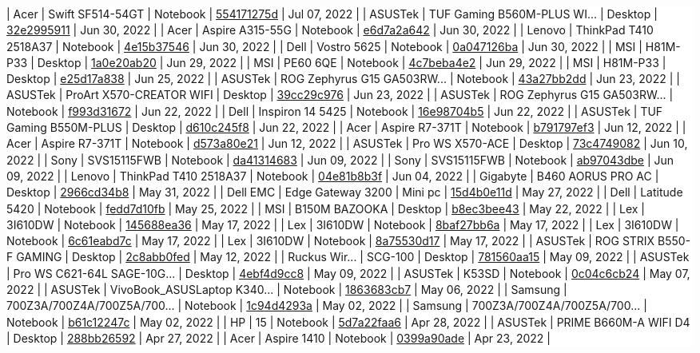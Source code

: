 | Acer          | Swift SF514-54GT            | Notebook    | [554171275d](https://linux-hardware.org/?probe=554171275d) | Jul 07, 2022 |
| ASUSTek       | TUF Gaming B560M-PLUS WI... | Desktop     | [32e2995911](https://linux-hardware.org/?probe=32e2995911) | Jun 30, 2022 |
| Acer          | Aspire A315-55G             | Notebook    | [e6d7a2a642](https://linux-hardware.org/?probe=e6d7a2a642) | Jun 30, 2022 |
| Lenovo        | ThinkPad T410 2518A37       | Notebook    | [4e15b37546](https://linux-hardware.org/?probe=4e15b37546) | Jun 30, 2022 |
| Dell          | Vostro 5625                 | Notebook    | [0a047126ba](https://linux-hardware.org/?probe=0a047126ba) | Jun 30, 2022 |
| MSI           | H81M-P33                    | Desktop     | [1a0e20ab20](https://linux-hardware.org/?probe=1a0e20ab20) | Jun 29, 2022 |
| MSI           | PE60 6QE                    | Notebook    | [4c7beba4e2](https://linux-hardware.org/?probe=4c7beba4e2) | Jun 29, 2022 |
| MSI           | H81M-P33                    | Desktop     | [e25d17a838](https://linux-hardware.org/?probe=e25d17a838) | Jun 25, 2022 |
| ASUSTek       | ROG Zephyrus G15 GA503RW... | Notebook    | [43a27bb2dd](https://linux-hardware.org/?probe=43a27bb2dd) | Jun 23, 2022 |
| ASUSTek       | ProArt X570-CREATOR WIFI    | Desktop     | [39cc29c976](https://linux-hardware.org/?probe=39cc29c976) | Jun 23, 2022 |
| ASUSTek       | ROG Zephyrus G15 GA503RW... | Notebook    | [f993d31672](https://linux-hardware.org/?probe=f993d31672) | Jun 22, 2022 |
| Dell          | Inspiron 14 5425            | Notebook    | [16e98704b5](https://linux-hardware.org/?probe=16e98704b5) | Jun 22, 2022 |
| ASUSTek       | TUF Gaming B550M-PLUS       | Desktop     | [d610c245f8](https://linux-hardware.org/?probe=d610c245f8) | Jun 22, 2022 |
| Acer          | Aspire R7-371T              | Notebook    | [b791797ef3](https://linux-hardware.org/?probe=b791797ef3) | Jun 12, 2022 |
| Acer          | Aspire R7-371T              | Notebook    | [d573a80e21](https://linux-hardware.org/?probe=d573a80e21) | Jun 12, 2022 |
| ASUSTek       | Pro WS X570-ACE             | Desktop     | [73c4749082](https://linux-hardware.org/?probe=73c4749082) | Jun 10, 2022 |
| Sony          | SVS15115FWB                 | Notebook    | [da41314683](https://linux-hardware.org/?probe=da41314683) | Jun 09, 2022 |
| Sony          | SVS15115FWB                 | Notebook    | [ab97043dbe](https://linux-hardware.org/?probe=ab97043dbe) | Jun 09, 2022 |
| Lenovo        | ThinkPad T410 2518A37       | Notebook    | [04e81b8b3f](https://linux-hardware.org/?probe=04e81b8b3f) | Jun 04, 2022 |
| Gigabyte      | B460 AORUS PRO AC           | Desktop     | [2966cd34b8](https://linux-hardware.org/?probe=2966cd34b8) | May 31, 2022 |
| Dell EMC      | Edge Gateway 3200           | Mini pc     | [15d4b0e11d](https://linux-hardware.org/?probe=15d4b0e11d) | May 27, 2022 |
| Dell          | Latitude 5420               | Notebook    | [fedd7d10fb](https://linux-hardware.org/?probe=fedd7d10fb) | May 25, 2022 |
| MSI           | B150M BAZOOKA               | Desktop     | [b8ec3bee43](https://linux-hardware.org/?probe=b8ec3bee43) | May 22, 2022 |
| Lex           | 3I610DW                     | Notebook    | [145688ea36](https://linux-hardware.org/?probe=145688ea36) | May 17, 2022 |
| Lex           | 3I610DW                     | Notebook    | [8baf27bb6a](https://linux-hardware.org/?probe=8baf27bb6a) | May 17, 2022 |
| Lex           | 3I610DW                     | Notebook    | [6c61eabd7c](https://linux-hardware.org/?probe=6c61eabd7c) | May 17, 2022 |
| Lex           | 3I610DW                     | Notebook    | [8a75530d17](https://linux-hardware.org/?probe=8a75530d17) | May 17, 2022 |
| ASUSTek       | ROG STRIX B550-F GAMING     | Desktop     | [2c8abb0fed](https://linux-hardware.org/?probe=2c8abb0fed) | May 12, 2022 |
| Ruckus Wir... | SCG-100                     | Desktop     | [781560aa15](https://linux-hardware.org/?probe=781560aa15) | May 09, 2022 |
| ASUSTek       | Pro WS C621-64L SAGE-10G... | Desktop     | [4ebf4d9cc8](https://linux-hardware.org/?probe=4ebf4d9cc8) | May 09, 2022 |
| ASUSTek       | K53SD                       | Notebook    | [0c04c6cb24](https://linux-hardware.org/?probe=0c04c6cb24) | May 07, 2022 |
| ASUSTek       | VivoBook_ASUSLaptop K340... | Notebook    | [1863683cb7](https://linux-hardware.org/?probe=1863683cb7) | May 06, 2022 |
| Samsung       | 700Z3A/700Z4A/700Z5A/700... | Notebook    | [1c94d4293a](https://linux-hardware.org/?probe=1c94d4293a) | May 02, 2022 |
| Samsung       | 700Z3A/700Z4A/700Z5A/700... | Notebook    | [b61c12247c](https://linux-hardware.org/?probe=b61c12247c) | May 02, 2022 |
| HP            | 15                          | Notebook    | [5d7a22faa6](https://linux-hardware.org/?probe=5d7a22faa6) | Apr 28, 2022 |
| ASUSTek       | PRIME B660M-A WIFI D4       | Desktop     | [288bb26592](https://linux-hardware.org/?probe=288bb26592) | Apr 27, 2022 |
| Acer          | Aspire 1410                 | Notebook    | [0399a90ade](https://linux-hardware.org/?probe=0399a90ade) | Apr 23, 2022 |